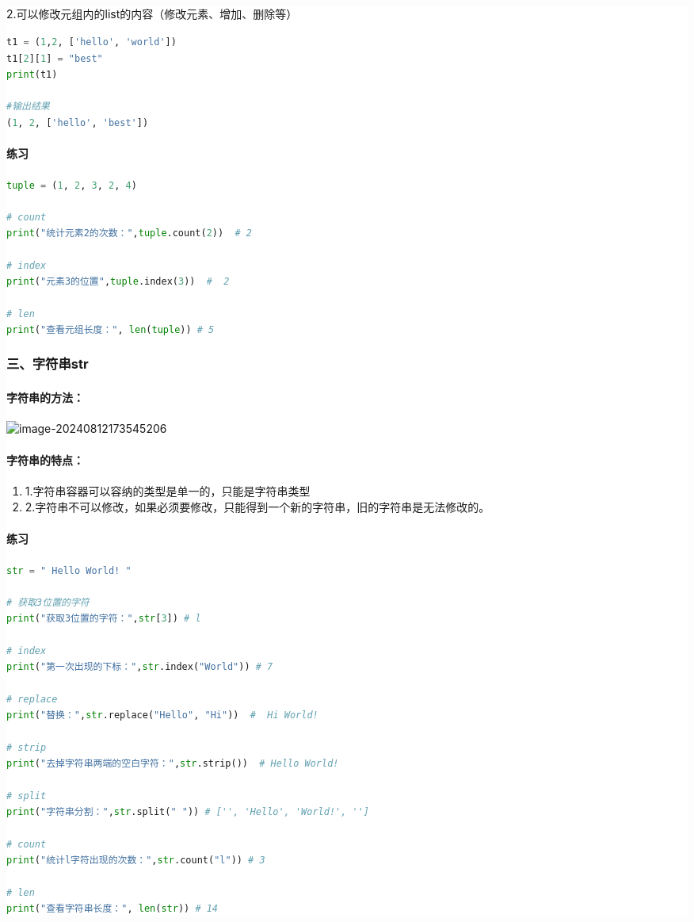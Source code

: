 2.可以修改元组内的list的内容（修改元素、增加、删除等）

```python
t1 = (1,2, ['hello', 'world'])
t1[2][1] = "best"
print(t1)

#输出结果
(1, 2, ['hello', 'best'])
```



#### 练习

```python
tuple = (1, 2, 3, 2, 4)

# count
print("统计元素2的次数：",tuple.count(2))  # 2

# index
print("元素3的位置",tuple.index(3))  #  2

# len
print("查看元组长度：", len(tuple)) # 5
```



### **三、字符串**str

#### 字符串的⽅法：

![image-20240812173545206](https://image.201068.xyz/assets/21.Python/image-20240812173545206.png)

#### 字符串的特点：

1. 1.字符串容器可以容纳的类型是单⼀的，只能是字符串类型
2. 2.字符串不可以修改，如果必须要修改，只能得到⼀个新的字符串，旧的字符串是⽆法修改的。

#### 练习

```python
str = " Hello World! "

# 获取3位置的字符
print("获取3位置的字符：",str[3]) # l

# index
print("第⼀次出现的下标：",str.index("World")) # 7

# replace
print("替换：",str.replace("Hello", "Hi"))  #  Hi World!

# strip
print("去掉字符串两端的空白字符：",str.strip())  # Hello World!

# split
print("字符串分割：",str.split(" ")) # ['', 'Hello', 'World!', '']

# count
print("统计l字符出现的次数：",str.count("l")) # 3

# len
print("查看字符串长度：", len(str)) # 14
```
